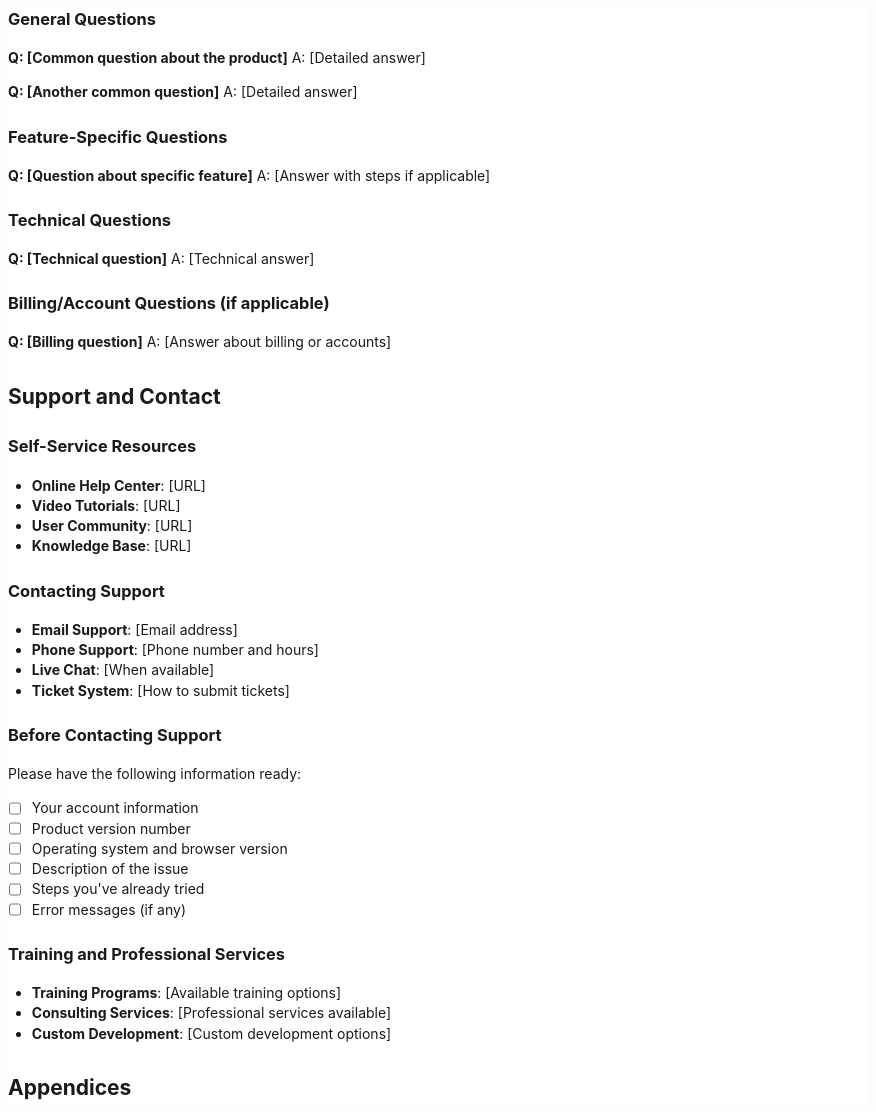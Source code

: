 ### General Questions
**Q: [Common question about the product]**
A: [Detailed answer]

**Q: [Another common question]**
A: [Detailed answer]

### Feature-Specific Questions
**Q: [Question about specific feature]**
A: [Answer with steps if applicable]

### Technical Questions
**Q: [Technical question]**
A: [Technical answer]

### Billing/Account Questions (if applicable)
**Q: [Billing question]**
A: [Answer about billing or accounts]

## Support and Contact

### Self-Service Resources
- **Online Help Center**: [URL]
- **Video Tutorials**: [URL]
- **User Community**: [URL]
- **Knowledge Base**: [URL]

### Contacting Support
- **Email Support**: [Email address]
- **Phone Support**: [Phone number and hours]
- **Live Chat**: [When available]
- **Ticket System**: [How to submit tickets]

### Before Contacting Support
Please have the following information ready:
- [ ] Your account information
- [ ] Product version number
- [ ] Operating system and browser version
- [ ] Description of the issue
- [ ] Steps you've already tried
- [ ] Error messages (if any)

### Training and Professional Services
- **Training Programs**: [Available training options]
- **Consulting Services**: [Professional services available]
- **Custom Development**: [Custom development options]

## Appendices
